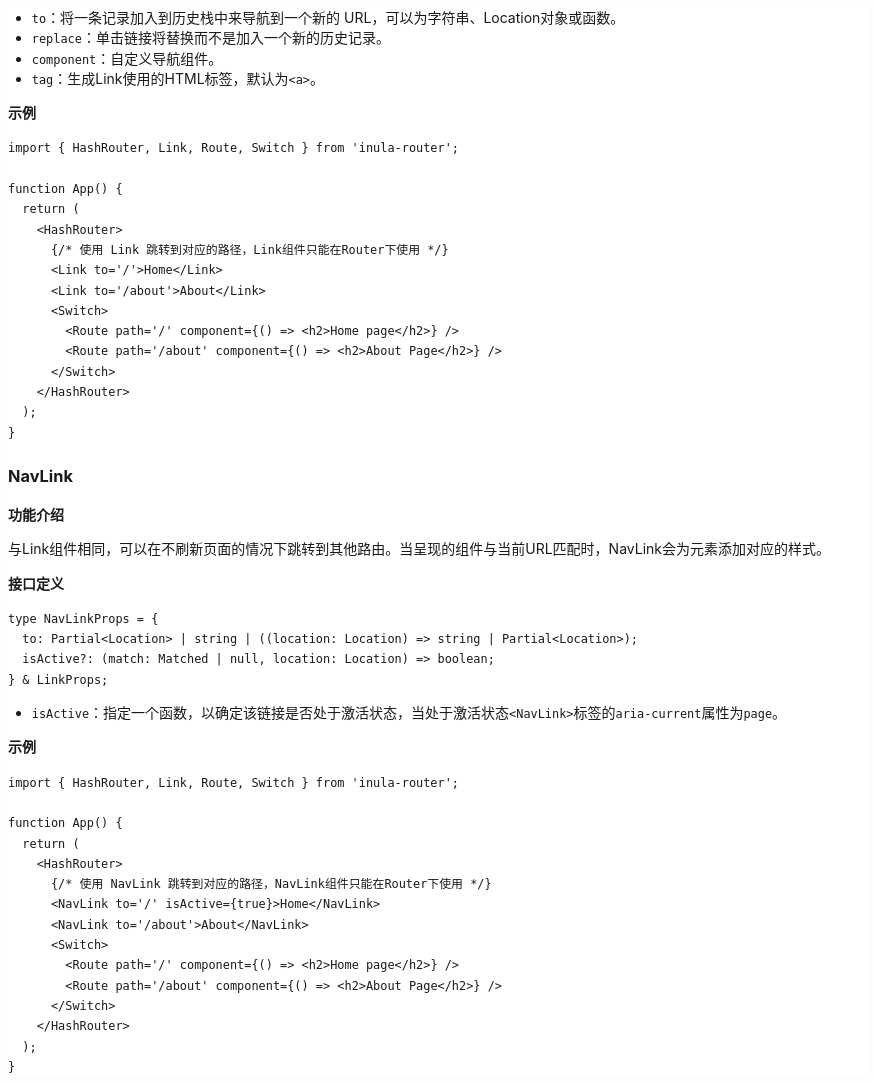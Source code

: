 - `to`：将一条记录加入到历史栈中来导航到一个新的 URL，可以为字符串、Location对象或函数。
- `replace`：单击链接将替换而不是加入一个新的历史记录。
- `component`：自定义导航组件。
- `tag`：生成Link使用的HTML标签，默认为`<a>`。

**示例**

```tsx
import { HashRouter, Link, Route, Switch } from 'inula-router';

function App() {
  return (
    <HashRouter>
      {/* 使用 Link 跳转到对应的路径，Link组件只能在Router下使用 */}
      <Link to='/'>Home</Link>
      <Link to='/about'>About</Link>
      <Switch>
        <Route path='/' component={() => <h2>Home page</h2>} />
        <Route path='/about' component={() => <h2>About Page</h2>} />
      </Switch>
    </HashRouter>
  );
}
```

### NavLink

**功能介绍**

与Link组件相同，可以在不刷新页面的情况下跳转到其他路由。当呈现的组件与当前URL匹配时，NavLink会为元素添加对应的样式。

**接口定义**

```tsx
type NavLinkProps = {
  to: Partial<Location> | string | ((location: Location) => string | Partial<Location>);
  isActive?: (match: Matched | null, location: Location) => boolean;
} & LinkProps;
```

- `isActive`：指定一个函数，以确定该链接是否处于激活状态，当处于激活状态`<NavLink>`标签的`aria-current`属性为`page`。

**示例**

```tsx
import { HashRouter, Link, Route, Switch } from 'inula-router';

function App() {
  return (
    <HashRouter>
      {/* 使用 NavLink 跳转到对应的路径，NavLink组件只能在Router下使用 */}
      <NavLink to='/' isActive={true}>Home</NavLink>
      <NavLink to='/about'>About</NavLink>
      <Switch>
        <Route path='/' component={() => <h2>Home page</h2>} />
        <Route path='/about' component={() => <h2>About Page</h2>} />
      </Switch>
    </HashRouter>
  );
}
```

